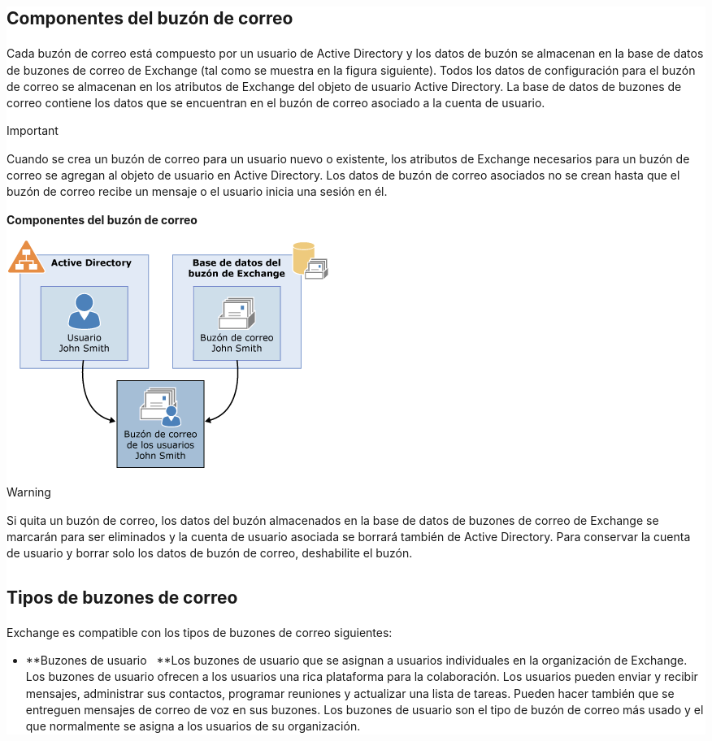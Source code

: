 ## Componentes del buzón de correo

Cada buzón de correo está compuesto por un usuario de Active Directory y los datos de buzón se almacenan en la base de datos de buzones de correo de Exchange (tal como se muestra en la figura siguiente). Todos los datos de configuración para el buzón de correo se almacenan en los atributos de Exchange del objeto de usuario Active Directory. La base de datos de buzones de correo contiene los datos que se encuentran en el buzón de correo asociado a la cuenta de usuario.


> [!IMPORTANT]
> Cuando se crea un buzón de correo para un usuario nuevo o existente, los atributos de Exchange necesarios para un buzón de correo se agregan al objeto de usuario en Active Directory. Los datos de buzón de correo asociados no se crean hasta que el buzón de correo recibe un mensaje o el usuario inicia una sesión en él.



**Componentes del buzón de correo**

![Partes que componen un buzón](images/Bb201680.5fcb5e6d-656e-42ae-871f-0eef8aea456b(EXCHG.150).gif "Partes que componen un buzón")


> [!WARNING]
> Si quita un buzón de correo, los datos del buzón almacenados en la base de datos de buzones de correo de Exchange&nbsp;se marcarán para ser eliminados y la cuenta de usuario asociada se borrará también de Active Directory. Para conservar la cuenta de usuario y borrar solo los datos de buzón de correo, deshabilite el buzón.



## Tipos de buzones de correo

Exchange es compatible con los tipos de buzones de correo siguientes:

  - **Buzones de usuario   **Los buzones de usuario que se asignan a usuarios individuales en la organización de Exchange. Los buzones de usuario ofrecen a los usuarios una rica plataforma para la colaboración. Los usuarios pueden enviar y recibir mensajes, administrar sus contactos, programar reuniones y actualizar una lista de tareas. Pueden hacer también que se entreguen mensajes de correo de voz en sus buzones. Los buzones de usuario son el tipo de buzón de correo más usado y el que normalmente se asigna a los usuarios de su organización.
